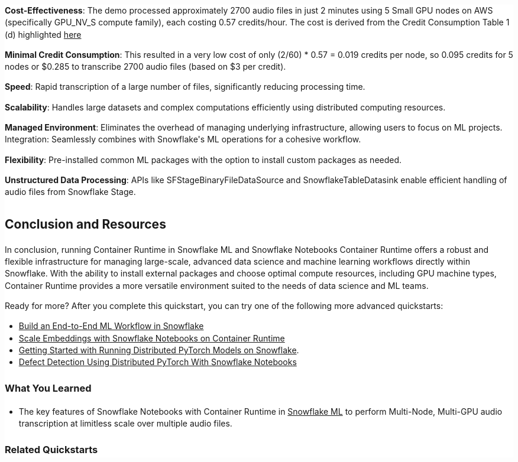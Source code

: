 **Cost-Effectiveness**: The demo processed approximately 2700 audio files in just 2 minutes using 5 Small GPU nodes on AWS (specifically GPU_NV_S compute family), each costing 0.57 credits/hour. The cost is derived from the Credit Consumption Table 1 (d) highlighted [here](https://www.snowflake.com/legal-files/CreditConsumptionTable.pdf)

**Minimal Credit Consumption**: This resulted in a very low cost of only (2/60) * 0.57 = 0.019 credits per node, so 0.095 credits for 5 nodes or $0.285 to transcribe 2700 audio files (based on $3 per credit).

**Speed**: Rapid transcription of a large number of files, significantly reducing processing time.

**Scalability**: Handles large datasets and complex computations efficiently using distributed computing resources.

**Managed Environment**: Eliminates the overhead of managing underlying infrastructure, allowing users to focus on ML projects.
Integration: Seamlessly combines with Snowflake's ML operations for a cohesive workflow.

**Flexibility**: Pre-installed common ML packages with the option to install custom packages as needed.

**Unstructured Data Processing**: APIs like SFStageBinaryFileDataSource and SnowflakeTableDatasink enable efficient handling of audio files from Snowflake Stage.


## Conclusion and Resources

In conclusion, running Container Runtime in Snowflake ML and Snowflake Notebooks Container Runtime offers a robust and flexible infrastructure for managing large-scale, advanced data science and machine learning workflows directly within Snowflake. With the ability to install external packages and choose optimal compute resources, including GPU machine types, Container Runtime provides a more versatile environment suited to the needs of data science and ML teams.

Ready for more? After you complete this quickstart, you can try one of the following more advanced quickstarts:

* [Build an End-to-End ML Workflow in Snowflake](https://quickstarts.snowflake.com/guide/end-to-end-ml-workflow/index.html?index=..%2F..index#1)  
* [Scale Embeddings with Snowflake Notebooks on Container Runtime](https://quickstarts.snowflake.com/guide/scale-embeddings-with-snowflake-notebooks-on-container-runtime/index.html?index=..%2F..index#0)  
* [Getting Started with Running Distributed PyTorch Models on Snowflake](https://quickstarts.snowflake.com/guide/getting-started-with-running-distributed-pytorch-models-on-snowflake/#0).  
* [Defect Detection Using Distributed PyTorch With Snowflake Notebooks](https://quickstarts.snowflake.com/guide/defect_detection_using_distributed_pyTorch_with_snowflake_notebooks/index.html?index=..%2F..index#0)

### What You Learned

* The key features of Snowflake Notebooks with Container Runtime in [Snowflake ML](http://www.snowflake.com/ml) to perform Multi-Node, Multi-GPU audio transcription at limitless scale over multiple audio files.

### Related Quickstarts

